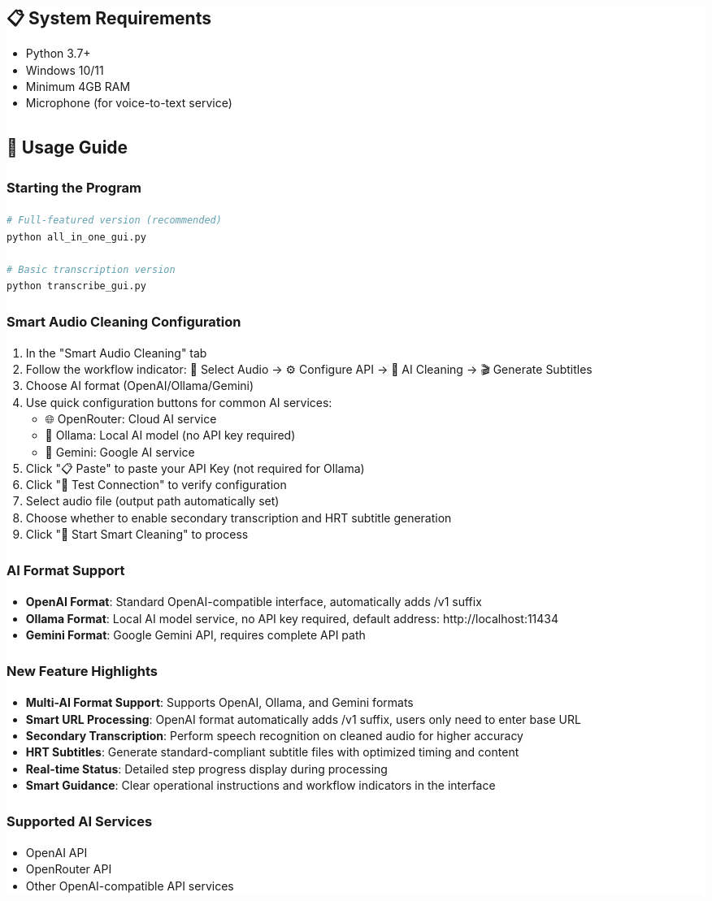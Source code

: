 
## 📋 System Requirements

- Python 3.7+
- Windows 10/11
- Minimum 4GB RAM
- Microphone (for voice-to-text service)

## 🎯 Usage Guide

### Starting the Program
```bash
# Full-featured version (recommended)
python all_in_one_gui.py

# Basic transcription version
python transcribe_gui.py
```

### Smart Audio Cleaning Configuration
1. In the "Smart Audio Cleaning" tab
2. Follow the workflow indicator: 📁 Select Audio → ⚙️ Configure API → 🧹 AI Cleaning → 🎬 Generate Subtitles
3. Choose AI format (OpenAI/Ollama/Gemini)
4. Use quick configuration buttons for common AI services:
   - 🌐 OpenRouter: Cloud AI service
   - 🦙 Ollama: Local AI model (no API key required)
   - 💎 Gemini: Google AI service
5. Click "📋 Paste" to paste your API Key (not required for Ollama)
6. Click "🧪 Test Connection" to verify configuration
7. Select audio file (output path automatically set)
8. Choose whether to enable secondary transcription and HRT subtitle generation
9. Click "🚀 Start Smart Cleaning" to process

### AI Format Support
- **OpenAI Format**: Standard OpenAI-compatible interface, automatically adds /v1 suffix
- **Ollama Format**: Local AI model service, no API key required, default address: http://localhost:11434
- **Gemini Format**: Google Gemini API, requires complete API path

### New Feature Highlights
- **Multi-AI Format Support**: Supports OpenAI, Ollama, and Gemini formats
- **Smart URL Processing**: OpenAI format automatically adds /v1 suffix, users only need to enter base URL
- **Secondary Transcription**: Perform speech recognition on cleaned audio for higher accuracy
- **HRT Subtitles**: Generate standard-compliant subtitle files with optimized timing and content
- **Real-time Status**: Detailed step progress display during processing
- **Smart Guidance**: Clear operational instructions and workflow indicators in the interface

### Supported AI Services
- OpenAI API
- OpenRouter API
- Other OpenAI-compatible API services
